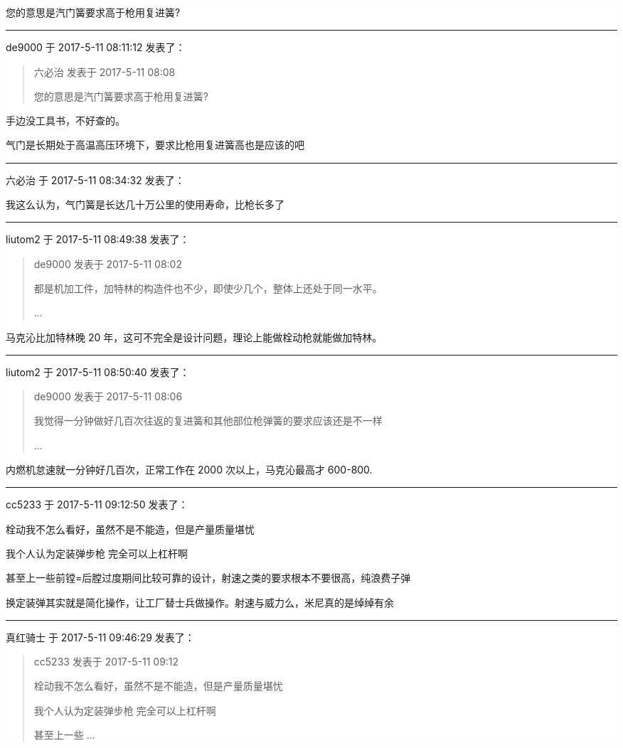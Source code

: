 您的意思是汽门簧要求高于枪用复进簧?

---

de9000 于 2017-5-11 08:11:12 发表了：

> 六必治 发表于 2017-5-11 08:08
>
> 您的意思是汽门簧要求高于枪用复进簧?

手边没工具书，不好查的。

气门是长期处于高温高压环境下，要求比枪用复进簧高也是应该的吧

---

六必治 于 2017-5-11 08:34:32 发表了：

我这么认为，气门簧是长达几十万公里的使用寿命，比枪长多了

---

liutom2 于 2017-5-11 08:49:38 发表了：

> de9000 发表于 2017-5-11 08:02
>
> 都是机加工件，加特林的构造件也不少，即使少几个，整体上还处于同一水平。
>
> ...

马克沁比加特林晚 20 年，这可不完全是设计问题，理论上能做栓动枪就能做加特林。

---

liutom2 于 2017-5-11 08:50:40 发表了：

> de9000 发表于 2017-5-11 08:06
>
> 我觉得一分钟做好几百次往返的复进簧和其他部位枪弹簧的要求应该还是不一样
>
> ...

内燃机怠速就一分钟好几百次，正常工作在 2000 次以上，马克沁最高才 600-800.

---

cc5233 于 2017-5-11 09:12:50 发表了：

栓动我不怎么看好，虽然不是不能造，但是产量质量堪忧

我个人认为定装弹步枪 完全可以上杠杆啊

甚至上一些前镗=后膛过度期间比较可靠的设计，射速之类的要求根本不要很高，纯浪费子弹

换定装弹其实就是简化操作，让工厂替士兵做操作。射速与威力么，米尼真的是绰绰有余

---

真红骑士 于 2017-5-11 09:46:29 发表了：

> cc5233 发表于 2017-5-11 09:12
>
> 栓动我不怎么看好，虽然不是不能造，但是产量质量堪忧
>
> 我个人认为定装弹步枪 完全可以上杠杆啊
>
> 甚至上一些 ...
